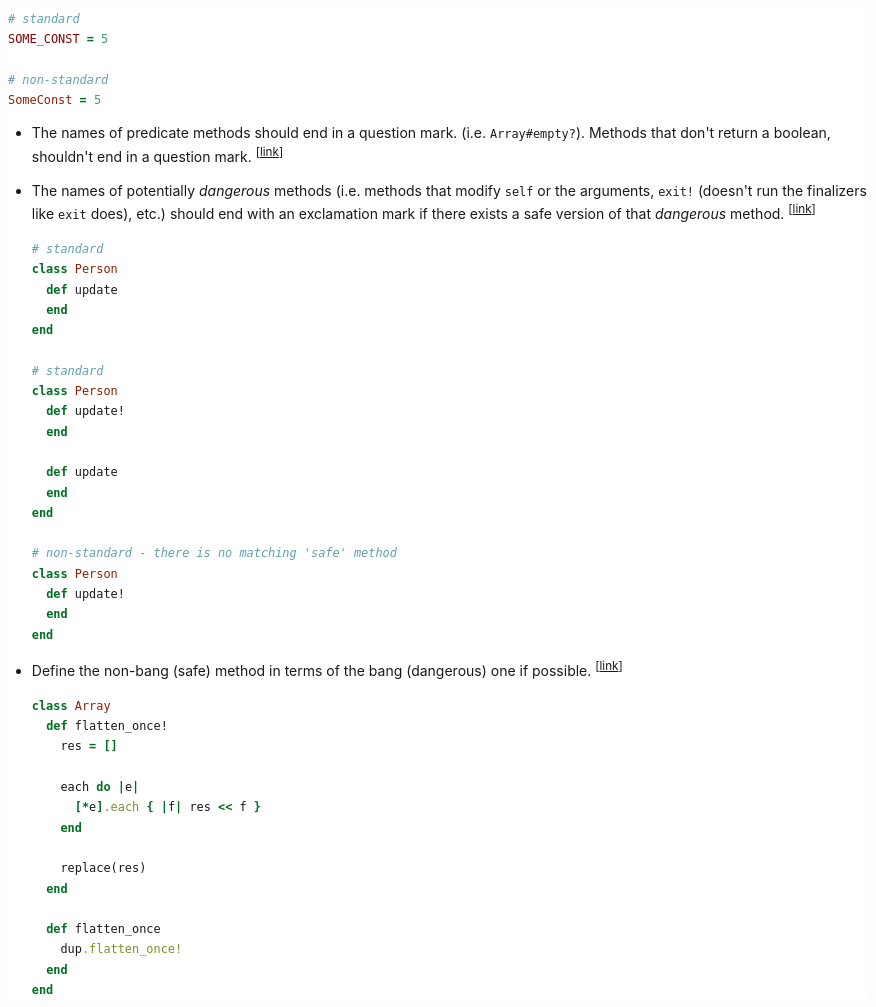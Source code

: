  ```Ruby
  # standard
  SOME_CONST = 5

  # non-standard
  SomeConst = 5
  ```

* <a name="bool-methods-qmark"></a>
  The names of predicate methods should
  end in a question mark.  (i.e. `Array#empty?`). Methods that don't return a
  boolean, shouldn't end in a question mark.
<sup>[[link](#bool-methods-qmark)]</sup>

* <a name="dangerous-method-bang"></a>
  The names of potentially *dangerous* methods (i.e. methods that modify
  `self` or the arguments, `exit!` (doesn't run the finalizers like `exit`
  does), etc.) should end with an exclamation mark if there exists a safe
  version of that *dangerous* method.
<sup>[[link](#dangerous-method-bang)]</sup>

  ```Ruby
  # standard
  class Person
    def update
    end
  end

  # standard
  class Person
    def update!
    end

    def update
    end
  end

  # non-standard - there is no matching 'safe' method
  class Person
    def update!
    end
  end
  ```

* <a name="safe-because-unsafe"></a>
  Define the non-bang (safe) method in terms of the bang (dangerous) one if
  possible.
<sup>[[link](#safe-because-unsafe)]</sup>

  ```Ruby
  class Array
    def flatten_once!
      res = []

      each do |e|
        [*e].each { |f| res << f }
      end

      replace(res)
    end

    def flatten_once
      dup.flatten_once!
    end
  end
  ```
